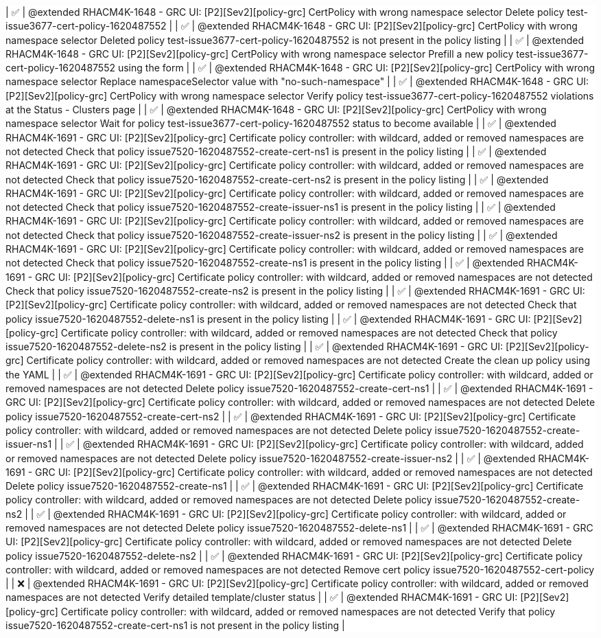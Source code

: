 | :white_check_mark: | @extended RHACM4K-1648 - GRC UI: [P2][Sev2][policy-grc] CertPolicy with wrong namespace selector Delete policy test-issue3677-cert-policy-1620487552 |
| :white_check_mark: | @extended RHACM4K-1648 - GRC UI: [P2][Sev2][policy-grc] CertPolicy with wrong namespace selector Deleted policy test-issue3677-cert-policy-1620487552 is not present in the policy listing |
| :white_check_mark: | @extended RHACM4K-1648 - GRC UI: [P2][Sev2][policy-grc] CertPolicy with wrong namespace selector Prefill a new policy test-issue3677-cert-policy-1620487552 using the form |
| :white_check_mark: | @extended RHACM4K-1648 - GRC UI: [P2][Sev2][policy-grc] CertPolicy with wrong namespace selector Replace namespaceSelector value with "no-such-namespace" |
| :white_check_mark: | @extended RHACM4K-1648 - GRC UI: [P2][Sev2][policy-grc] CertPolicy with wrong namespace selector Verify policy test-issue3677-cert-policy-1620487552 violations at the Status - Clusters page |
| :white_check_mark: | @extended RHACM4K-1648 - GRC UI: [P2][Sev2][policy-grc] CertPolicy with wrong namespace selector Wait for policy test-issue3677-cert-policy-1620487552 status to become available |
| :white_check_mark: | @extended RHACM4K-1691 - GRC UI: [P2][Sev2][policy-grc] Certificate policy controller: with wildcard, added or removed namespaces are not detected Check that policy issue7520-1620487552-create-cert-ns1 is present in the policy listing |
| :white_check_mark: | @extended RHACM4K-1691 - GRC UI: [P2][Sev2][policy-grc] Certificate policy controller: with wildcard, added or removed namespaces are not detected Check that policy issue7520-1620487552-create-cert-ns2 is present in the policy listing |
| :white_check_mark: | @extended RHACM4K-1691 - GRC UI: [P2][Sev2][policy-grc] Certificate policy controller: with wildcard, added or removed namespaces are not detected Check that policy issue7520-1620487552-create-issuer-ns1 is present in the policy listing |
| :white_check_mark: | @extended RHACM4K-1691 - GRC UI: [P2][Sev2][policy-grc] Certificate policy controller: with wildcard, added or removed namespaces are not detected Check that policy issue7520-1620487552-create-issuer-ns2 is present in the policy listing |
| :white_check_mark: | @extended RHACM4K-1691 - GRC UI: [P2][Sev2][policy-grc] Certificate policy controller: with wildcard, added or removed namespaces are not detected Check that policy issue7520-1620487552-create-ns1 is present in the policy listing |
| :white_check_mark: | @extended RHACM4K-1691 - GRC UI: [P2][Sev2][policy-grc] Certificate policy controller: with wildcard, added or removed namespaces are not detected Check that policy issue7520-1620487552-create-ns2 is present in the policy listing |
| :white_check_mark: | @extended RHACM4K-1691 - GRC UI: [P2][Sev2][policy-grc] Certificate policy controller: with wildcard, added or removed namespaces are not detected Check that policy issue7520-1620487552-delete-ns1 is present in the policy listing |
| :white_check_mark: | @extended RHACM4K-1691 - GRC UI: [P2][Sev2][policy-grc] Certificate policy controller: with wildcard, added or removed namespaces are not detected Check that policy issue7520-1620487552-delete-ns2 is present in the policy listing |
| :white_check_mark: | @extended RHACM4K-1691 - GRC UI: [P2][Sev2][policy-grc] Certificate policy controller: with wildcard, added or removed namespaces are not detected Create the clean up policy using the YAML |
| :white_check_mark: | @extended RHACM4K-1691 - GRC UI: [P2][Sev2][policy-grc] Certificate policy controller: with wildcard, added or removed namespaces are not detected Delete policy issue7520-1620487552-create-cert-ns1 |
| :white_check_mark: | @extended RHACM4K-1691 - GRC UI: [P2][Sev2][policy-grc] Certificate policy controller: with wildcard, added or removed namespaces are not detected Delete policy issue7520-1620487552-create-cert-ns2 |
| :white_check_mark: | @extended RHACM4K-1691 - GRC UI: [P2][Sev2][policy-grc] Certificate policy controller: with wildcard, added or removed namespaces are not detected Delete policy issue7520-1620487552-create-issuer-ns1 |
| :white_check_mark: | @extended RHACM4K-1691 - GRC UI: [P2][Sev2][policy-grc] Certificate policy controller: with wildcard, added or removed namespaces are not detected Delete policy issue7520-1620487552-create-issuer-ns2 |
| :white_check_mark: | @extended RHACM4K-1691 - GRC UI: [P2][Sev2][policy-grc] Certificate policy controller: with wildcard, added or removed namespaces are not detected Delete policy issue7520-1620487552-create-ns1 |
| :white_check_mark: | @extended RHACM4K-1691 - GRC UI: [P2][Sev2][policy-grc] Certificate policy controller: with wildcard, added or removed namespaces are not detected Delete policy issue7520-1620487552-create-ns2 |
| :white_check_mark: | @extended RHACM4K-1691 - GRC UI: [P2][Sev2][policy-grc] Certificate policy controller: with wildcard, added or removed namespaces are not detected Delete policy issue7520-1620487552-delete-ns1 |
| :white_check_mark: | @extended RHACM4K-1691 - GRC UI: [P2][Sev2][policy-grc] Certificate policy controller: with wildcard, added or removed namespaces are not detected Delete policy issue7520-1620487552-delete-ns2 |
| :white_check_mark: | @extended RHACM4K-1691 - GRC UI: [P2][Sev2][policy-grc] Certificate policy controller: with wildcard, added or removed namespaces are not detected Remove cert policy issue7520-1620487552-cert-policy |
| :x: | @extended RHACM4K-1691 - GRC UI: [P2][Sev2][policy-grc] Certificate policy controller: with wildcard, added or removed namespaces are not detected Verify detailed template/cluster status |
| :white_check_mark: | @extended RHACM4K-1691 - GRC UI: [P2][Sev2][policy-grc] Certificate policy controller: with wildcard, added or removed namespaces are not detected Verify that policy issue7520-1620487552-create-cert-ns1 is not present in the policy listing |